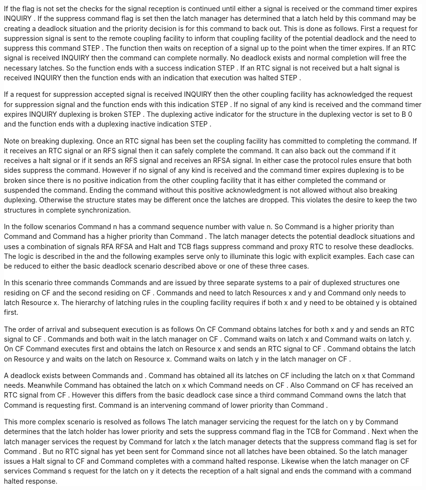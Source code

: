 If the flag is not set the checks for the signal reception is continued until either a signal is received or the command timer expires INQUIRY . If the suppress command flag is set then the latch manager has determined that a latch held by this command may be creating a deadlock situation and the priority decision is for this command to back out. This is done as follows. First a request for suppression signal is sent to the remote coupling facility to inform that coupling facility of the potential deadlock and the need to suppress this command STEP . The function then waits on reception of a signal up to the point when the timer expires. If an RTC signal is received INQUIRY then the command can complete normally. No deadlock exists and normal completion will free the necessary latches. So the function ends with a success indication STEP . If an RTC signal is not received but a halt signal is received INQUIRY then the function ends with an indication that execution was halted STEP .

If a request for suppression accepted signal is received INQUIRY then the other coupling facility has acknowledged the request for suppression signal and the function ends with this indication STEP . If no signal of any kind is received and the command timer expires INQUIRY duplexing is broken STEP . The duplexing active indicator for the structure in the duplexing vector is set to B 0 and the function ends with a duplexing inactive indication STEP .

 Note on breaking duplexing. Once an RTC signal has been set the coupling facility has committed to completing the command. If it receives an RTC signal or an RFS signal then it can safely complete the command. It can also back out the command if it receives a halt signal or if it sends an RFS signal and receives an RFSA signal. In either case the protocol rules ensure that both sides suppress the command. However if no signal of any kind is received and the command timer expires duplexing is to be broken since there is no positive indication from the other coupling facility that it has either completed the command or suspended the command. Ending the command without this positive acknowledgment is not allowed without also breaking duplexing. Otherwise the structure states may be different once the latches are dropped. This violates the desire to keep the two structures in complete synchronization.

In the follow scenarios Command n has a command sequence number with value n. So Command is a higher priority than Command and Command has a higher priority than Command . The latch manager detects the potential deadlock situations and uses a combination of signals RFA RFSA and Halt and TCB flags suppress command and proxy RTC to resolve these deadlocks. The logic is described in the and the following examples serve only to illuminate this logic with explicit examples. Each case can be reduced to either the basic deadlock scenario described above or one of these three cases.

In this scenario three commands Commands and are issued by three separate systems to a pair of duplexed structures one residing on CF and the second residing on CF . Commands and need to latch Resources x and y and Command only needs to latch Resource x. The hierarchy of latching rules in the coupling facility requires if both x and y need to be obtained y is obtained first.

The order of arrival and subsequent execution is as follows On CF Command obtains latches for both x and y and sends an RTC signal to CF . Commands and both wait in the latch manager on CF . Command waits on latch x and Command waits on latch y. On CF Command executes first and obtains the latch on Resource x and sends an RTC signal to CF . Command obtains the latch on Resource y and waits on the latch on Resource x. Command waits on latch y in the latch manager on CF .

A deadlock exists between Commands and . Command has obtained all its latches on CF including the latch on x that Command needs. Meanwhile Command has obtained the latch on x which Command needs on CF . Also Command on CF has received an RTC signal from CF . However this differs from the basic deadlock case since a third command Command owns the latch that Command is requesting first. Command is an intervening command of lower priority than Command .

This more complex scenario is resolved as follows The latch manager servicing the request for the latch on y by Command determines that the latch holder has lower priority and sets the suppress command flag in the TCB for Command . Next when the latch manager services the request by Command for latch x the latch manager detects that the suppress command flag is set for Command . But no RTC signal has yet been sent for Command since not all latches have been obtained. So the latch manager issues a Halt signal to CF and Command completes with a command halted response. Likewise when the latch manager on CF services Command s request for the latch on y it detects the reception of a halt signal and ends the command with a command halted response.
